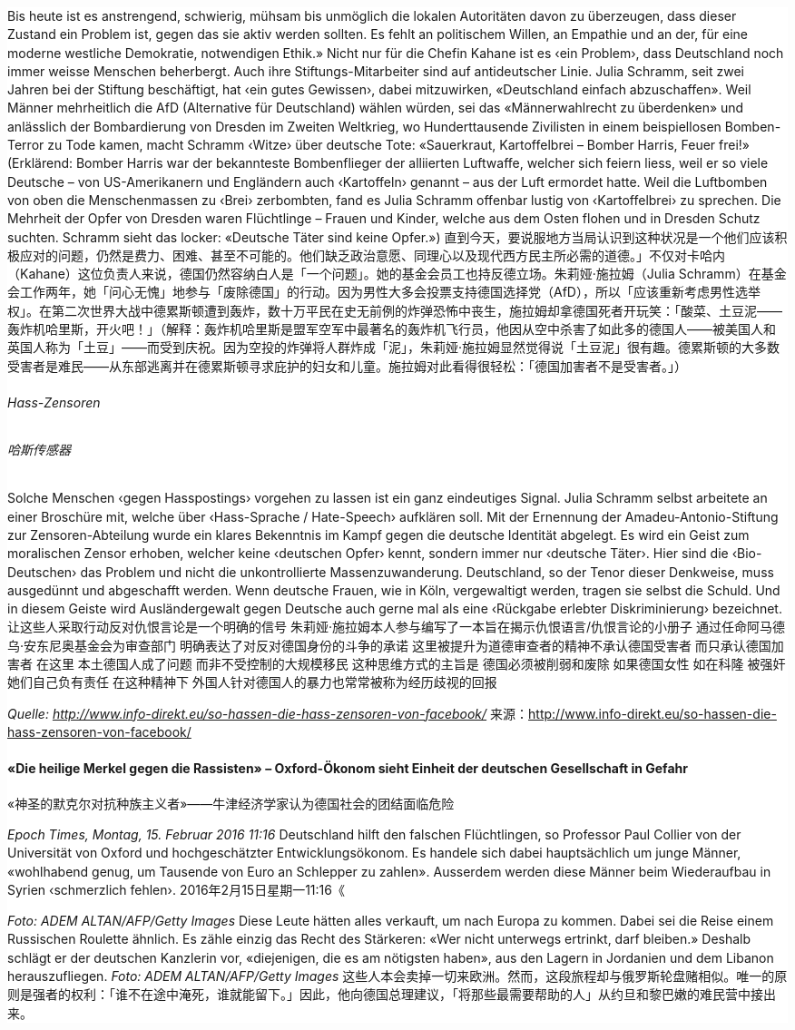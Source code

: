 Bis heute ist es anstrengend, schwierig, mühsam bis unmöglich die lokalen Autoritäten davon zu überzeugen, dass dieser Zustand ein Problem ist, gegen das sie aktiv werden sollten. Es fehlt an politischem Willen, an Empathie und an der, für eine moderne westliche Demokratie, notwendigen Ethik.» Nicht nur für die Chefin Kahane ist es ‹ein Problem›, dass Deutschland noch immer weisse Menschen beherbergt. Auch ihre Stiftungs-Mitarbeiter sind auf antideutscher Linie. Julia Schramm, seit zwei Jahren bei der Stiftung beschäftigt, hat ‹ein gutes Gewissen›, dabei mitzuwirken, «Deutschland einfach abzuschaffen». Weil Männer mehrheitlich die AfD (Alternative für Deutschland) wählen würden, sei das «Männerwahlrecht zu überdenken» und anlässlich der Bombardierung von Dresden im Zweiten Weltkrieg, wo Hunderttausende Zivilisten in einem beispiellosen Bomben-Terror zu Tode kamen, macht Schramm ‹Witze› über deutsche Tote: «Sauerkraut, Kartoffelbrei – Bomber Harris, Feuer frei!» (Erklärend: Bomber Harris war der bekannteste Bombenflieger der alliierten Luftwaffe, welcher sich feiern liess, weil er so viele Deutsche – von US-Amerikanern und Engländern auch ‹Kartoffeln› genannt – aus der Luft ermordet hatte. Weil die Luftbomben von oben die Menschenmassen zu ‹Brei› zerbombten, fand es Julia Schramm offenbar lustig von ‹Kartoffelbrei› zu sprechen. Die Mehrheit der Opfer von Dresden waren Flüchtlinge – Frauen und Kinder, welche aus dem Osten flohen und in Dresden Schutz suchten. Schramm sieht das locker: «Deutsche Täter sind keine Opfer.»)
直到今天，要说服地方当局认识到这种状况是一个他们应该积极应对的问题，仍然是费力、困难、甚至不可能的。他们缺乏政治意愿、同理心以及现代西方民主所必需的道德。」不仅对卡哈内（Kahane）这位负责人来说，德国仍然容纳白人是「一个问题」。她的基金会员工也持反德立场。朱莉娅·施拉姆（Julia Schramm）在基金会工作两年，她「问心无愧」地参与「废除德国」的行动。因为男性大多会投票支持德国选择党（AfD），所以「应该重新考虑男性选举权」。在第二次世界大战中德累斯顿遭到轰炸，数十万平民在史无前例的炸弹恐怖中丧生，施拉姆却拿德国死者开玩笑：「酸菜、土豆泥——轰炸机哈里斯，开火吧！」（解释：轰炸机哈里斯是盟军空军中最著名的轰炸机飞行员，他因从空中杀害了如此多的德国人——被美国人和英国人称为「土豆」——而受到庆祝。因为空投的炸弹将人群炸成「泥」，朱莉娅·施拉姆显然觉得说「土豆泥」很有趣。德累斯顿的大多数受害者是难民——从东部逃离并在德累斯顿寻求庇护的妇女和儿童。施拉姆对此看得很轻松：「德国加害者不是受害者。」）

###### Hass-Zensoren
###### 哈斯传感器

Solche Menschen ‹gegen Hasspostings› vorgehen zu lassen ist ein ganz eindeutiges Signal. Julia Schramm selbst arbeitete an einer Broschüre mit, welche über ‹Hass-Sprache / Hate-Speech› aufklären soll. Mit der Ernennung der Amadeu-Antonio-Stiftung zur Zensoren-Abteilung wurde ein klares Bekenntnis im Kampf gegen die deutsche Identität abgelegt. Es wird ein Geist zum moralischen Zensor erhoben, welcher keine ‹deutschen Opfer› kennt, sondern immer nur ‹deutsche Täter›. Hier sind die ‹Bio-Deutschen› das Problem und nicht die unkontrollierte Massenzuwanderung. Deutschland, so der Tenor dieser Denkweise, muss ausgedünnt und abgeschafft werden. Wenn deutsche Frauen, wie in Köln, vergewaltigt werden, tragen sie selbst die Schuld. Und in diesem Geiste wird Ausländergewalt gegen Deutsche auch gerne mal als eine ‹Rückgabe erlebter Diskriminierung› bezeichnet.
让这些人采取行动反对仇恨言论是一个明确的信号 朱莉娅·施拉姆本人参与编写了一本旨在揭示仇恨语言/仇恨言论的小册子 通过任命阿马德乌·安东尼奥基金会为审查部门 明确表达了对反对德国身份的斗争的承诺 这里被提升为道德审查者的精神不承认德国受害者 而只承认德国加害者 在这里 本土德国人成了问题 而非不受控制的大规模移民 这种思维方式的主旨是 德国必须被削弱和废除 如果德国女性 如在科隆 被强奸 她们自己负有责任 在这种精神下 外国人针对德国人的暴力也常常被称为经历歧视的回报

_Quelle: http://www.info-direkt.eu/so-hassen-die-hass-zensoren-von-facebook/_
来源：http://www.info-direkt.eu/so-hassen-die-hass-zensoren-von-facebook/

#### «Die heilige Merkel gegen die Rassisten» – Oxford-Ökonom sieht Einheit der deutschen Gesellschaft in Gefahr
«神圣的默克尔对抗种族主义者»——牛津经济学家认为德国社会的团结面临危险

_Epoch Times, Montag, 15. Februar 2016 11:16_ Deutschland hilft den falschen Flüchtlingen, so Professor Paul Collier von der Universität von Oxford und hochgeschätzter Entwicklungsökonom. Es handele sich dabei hauptsächlich um junge Männer, «wohlhabend genug, um Tausende von Euro an Schlepper zu zahlen». Ausserdem werden diese Männer beim Wiederaufbau in Syrien ‹schmerzlich fehlen›.
2016年2月15日星期一11:16《

_Foto: ADEM ALTAN/AFP/Getty Images_ Diese Leute hätten alles verkauft, um nach Europa zu kommen. Dabei sei die Reise einem Russischen Roulette ähnlich. Es zähle einzig das Recht des Stärkeren: «Wer nicht unterwegs ertrinkt, darf bleiben.» Deshalb schlägt er der deutschen Kanzlerin vor, «diejenigen, die es am nötigsten haben», aus den Lagern in Jordanien und dem Libanon herauszufliegen.
_Foto: ADEM ALTAN/AFP/Getty Images_ 这些人本会卖掉一切来欧洲。然而，这段旅程却与俄罗斯轮盘赌相似。唯一的原则是强者的权利：「谁不在途中淹死，谁就能留下。」因此，他向德国总理建议，「将那些最需要帮助的人」从约旦和黎巴嫩的难民营中接出来。
